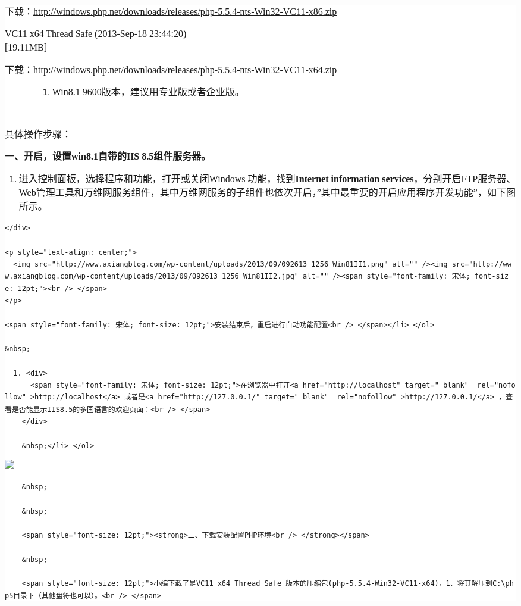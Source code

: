<span style="font-family: 宋体; font-size: 12pt;">下载：<a href="http://windows.php.net/downloads/releases/php-5.5.4-nts-Win32-VC11-x86.zip" target="_blank"  rel="nofollow" >http://windows.php.net/downloads/releases/php-5.5.4-nts-Win32-VC11-x86.zip</a><br /> </span>

<span style="font-family: 宋体; font-size: 12pt;">VC11 x64 Thread Safe (2013-Sep-18 23:44:20) </span>  
<span style="font-family: 宋体; font-size: 12pt;">[19.11MB]<br /> </span>

<span style="font-family: 宋体; font-size: 12pt;">下载：<a href="http://windows.php.net/downloads/releases/php-5.5.4-nts-Win32-VC11-x64.zip" target="_blank"  rel="nofollow" >http://windows.php.net/downloads/releases/php-5.5.4-nts-Win32-VC11-x64.zip</a><br /> </span>

<ol style="margin-left: 42pt;">
  <li>
    <span style="font-family: 宋体; font-size: 12pt;">Win8.1 9600版本，建议用专业版或者企业版。<br /> </span>
  </li>
</ol>

&nbsp;

<span style="font-family: 宋体; font-size: 12pt;">具体操作步骤：<br /> </span>

<span style="font-family: 宋体; font-size: 12pt;"><strong>一、开启，设置win8.1自带的IIS 8.5组件服务器。<br /> </strong></span>

  1. <div>
      <span style="font-family: 宋体; font-size: 12pt;">进入控制面板，选择程序和功能，打开或关闭Windows 功能，找到<strong>Internet information services</strong>，分别开启FTP服务器、Web管理工具和万维网服务组件，其中万维网服务的子组件也依次开启，&#8221;其中最重要的开启应用程序开发功能&#8221;，如下图所示。<br /> </span>
    </div>
    
    <p style="text-align: center;">
      <img src="http://www.axiangblog.com/wp-content/uploads/2013/09/092613_1256_Win81II1.png" alt="" /><img src="http://www.axiangblog.com/wp-content/uploads/2013/09/092613_1256_Win81II2.jpg" alt="" /><span style="font-family: 宋体; font-size: 12pt;"><br /> </span>
    </p>
    
    <span style="font-family: 宋体; font-size: 12pt;">安装结束后，重启进行自动功能配置<br /> </span></li> </ol> 
    
    &nbsp;
    
      1. <div>
          <span style="font-family: 宋体; font-size: 12pt;">在浏览器中打开<a href="http://localhost" target="_blank"  rel="nofollow" >http://localhost</a> 或者是<a href="http://127.0.0.1/" target="_blank"  rel="nofollow" >http://127.0.0.1/</a> ，查看是否能显示IIS8.5的多国语言的欢迎页面：<br /> </span>
        </div>
        
        &nbsp;</li> </ol> 
        
![](http://www.axiangblog.com/wp-content/uploads/2013/09/092613_1256_Win81II3.png) 
        
        &nbsp;
        
        &nbsp;
        
        <span style="font-size: 12pt;"><strong>二、下载安装配置PHP环境<br /> </strong></span>
        
        &nbsp;
        
        <span style="font-size: 12pt;">小编下载了是VC11 x64 Thread Safe 版本的压缩包(php-5.5.4-Win32-VC11-x64)，1、将其解压到C:\php5目录下（其他盘符也可以）。<br /> </span>
        